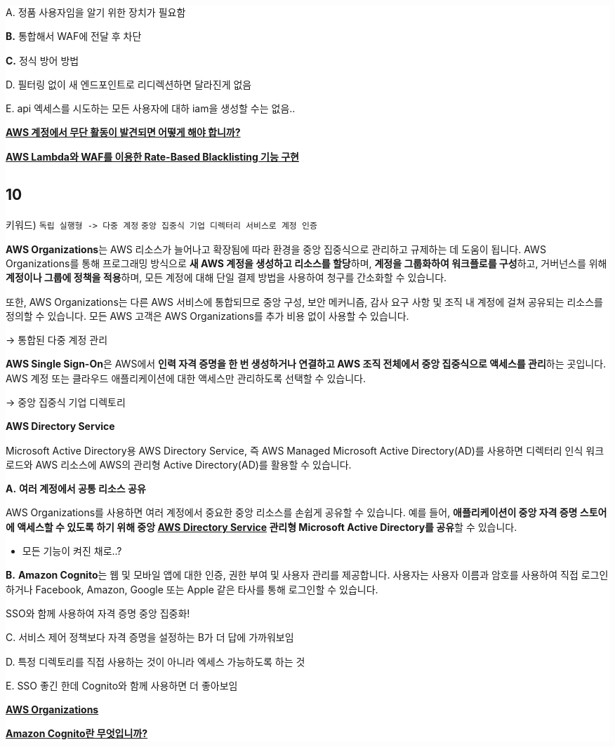 A. 정품 사용자임을 알기 위한 장치가 필요함

**B.** 통합해서 WAF에 전달 후 차단

**C.** 정식 방어 방법

D. 필터링 없이 새 엔드포인트로 리디렉션하면 달라진게 없음

E. api 엑세스를 시도하는 모든 사용자에 대하 iam을 생성할 수는 없음..

**[AWS 계정에서 무단 활동이 발견되면 어떻게 해야 합니까?](https://aws.amazon.com/ko/premiumsupport/knowledge-center/potential-account-compromise/)**

**[AWS Lambda와 WAF를 이용한 Rate-Based Blacklisting 기능 구현](https://aws.amazon.com/ko/blogs/korea/how-to-configure-rate-based-blacklisting-with-aws-waf-and-aws-lambda/)**

## 10

키워드) `독립 실행형 -> 다중 계정` `중앙 집중식 기업 디렉터리 서비스로 계정 인증` 

**AWS Organizations**는 AWS 리소스가 늘어나고 확장됨에 따라 환경을 중앙 집중식으로 관리하고 규제하는 데 도움이 됩니다. AWS Organizations를 통해 프로그래밍 방식으로 **새 AWS 계정을 생성하고 리소스를 할당**하며, **계정을 그룹화하여 워크플로를 구성**하고, 거버넌스를 위해 **계정이나 그룹에 정책을 적용**하며, 모든 계정에 대해 단일 결제 방법을 사용하여 청구를 간소화할 수 있습니다.

또한, AWS Organizations는 다른 AWS 서비스에 통합되므로 중앙 구성, 보안 메커니즘, 감사 요구 사항 및 조직 내 계정에 걸쳐 공유되는 리소스를 정의할 수 있습니다. 모든 AWS 고객은 AWS Organizations를 추가 비용 없이 사용할 수 있습니다.

→ 통합된 다중 계정 관리

**AWS Single Sign-On**은 AWS에서 **인력 자격 증명을 한 번 생성하거나 연결하고 AWS 조직 전체에서 중앙 집중식으로 액세스를 관리**하는 곳입니다. AWS 계정 또는 클라우드 애플리케이션에 대한 액세스만 관리하도록 선택할 수 있습니다. 

→ 중앙 집중식 기업 디렉토리

**AWS Directory Service**

Microsoft Active Directory용 AWS Directory Service, 즉 AWS Managed Microsoft Active Directory(AD)를 사용하면 디렉터리 인식 워크로드와 AWS 리소스에 AWS의 관리형 Active Directory(AD)를 활용할 수 있습니다.

**A.** **여러 계정에서 공통 리소스 공유**

AWS Organizations를 사용하면 여러 계정에서 중요한 중앙 리소스를 손쉽게 공유할 수 있습니다. 예를 들어, **애플리케이션이 중앙 자격 증명 스토어에 액세스할 수 있도록 하기 위해 중앙 [AWS Directory Service](https://aws.amazon.com/ko/directoryservice/?org_product_ow_directoryservice) 관리형 Microsoft Active Directory를 공유**할 수 있습니다. 

- 모든 기능이 켜진 채로..?

**B.** **Amazon Cognito**는 웹 및 모바일 앱에 대한 인증, 권한 부여 및 사용자 관리를 제공합니다. 사용자는 사용자 이름과 암호를 사용하여 직접 로그인하거나 Facebook, Amazon, Google 또는 Apple 같은 타사를 통해 로그인할 수 있습니다.

SSO와 함께 사용하여 자격 증명 중앙 집중화!

C. 서비스 제어 정책보다 자격 증명을 설정하는 B가 더 답에 가까워보임

D. 특정 디렉토리를 직접 사용하는 것이 아니라 엑세스 가능하도록 하는 것

E. SSO 좋긴 한데 Cognito와 함께 사용하면 더 좋아보임

****[AWS Organizations](https://aws.amazon.com/ko/organizations/)****

**[Amazon Cognito란 무엇입니까?](https://docs.aws.amazon.com/ko_kr/cognito/latest/developerguide/what-is-amazon-cognito.html)**
